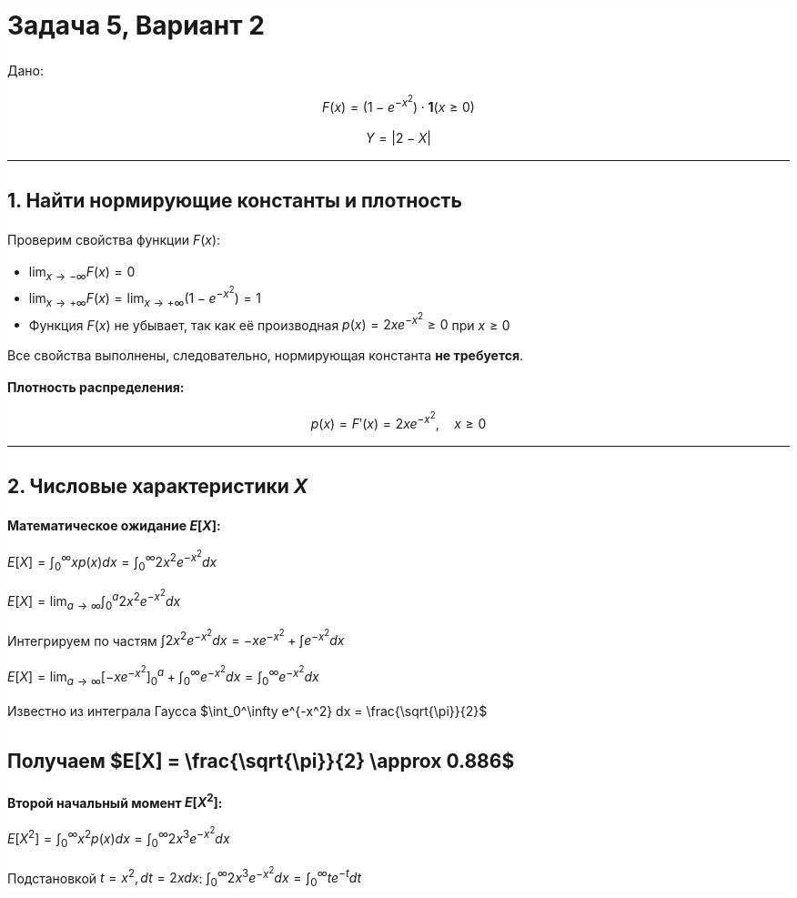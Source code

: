 # Задача 5, Вариант 2

Дано:

$$
F(x) = (1 - e^{-x^2}) \cdot \mathbf{1}(x \ge 0)
$$

$$
Y = |2 - X|
$$

---

## 1. Найти нормирующие константы и плотность

Проверим свойства функции $F(x)$:

- $\lim_{x \to -\infty} F(x) = 0$
- $\lim_{x \to +\infty} F(x) = \lim_{x \to +\infty} (1 - e^{-x^2}) = 1$
- Функция $F(x)$ не убывает, так как её производная 
  $p(x) = 2x e^{-x^2} \ge 0$ при $x \ge 0$

Все свойства выполнены, следовательно, нормирующая константа **не требуется**.

**Плотность распределения:**

$$
p(x) = F'(x) = 2x e^{-x^2}, \quad x \ge 0
$$

---

## 2. Числовые характеристики $X$

**Математическое ожидание $E[X]$:**

$E[X] = \int_{0}^{\infty} x p(x) dx = \int_{0}^{\infty} 2 x^2 e^{-x^2} dx$

$E[X] = \lim_{a \to \infty} \int_0^a 2 x^2 e^{-x^2} dx$

Интегрируем по частям $\int 2x^2 e^{-x^2} dx = -x e^{-x^2} + \int e^{-x^2} dx$

$E[X] = \lim_{a \to \infty} [-x e^{-x^2}]_0^a + \int_0^\infty e^{-x^2} dx = \int_0^\infty e^{-x^2} dx$

Известно из интеграла Гаусса $\int_0^\infty e^{-x^2} dx = \frac{\sqrt{\pi}}{2}$

Получаем $E[X] = \frac{\sqrt{\pi}}{2} \approx 0.886$
---


**Второй начальный момент $E[X^2]$:**

$E[X^2] = \int_0^\infty x^2 p(x) dx = \int_0^\infty 2 x^3 e^{-x^2} dx$

Подстановкой $t = x^2, dt = 2x dx$: $\int_0^\infty 2 x^3 e^{-x^2} dx = \int_0^\infty t e^{-t} dt$
